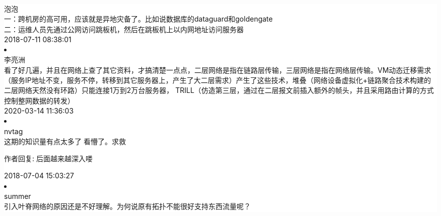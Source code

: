 <div class="_36ChpWj4_0">
  <div class="_2zFoi7sd_0"><span>泡泡</span>
  </div>
  <div class="_2_QraFYR_0">一：跨机房的高可用，应该就是异地灾备了。比如说数据库的dataguard和goldengate<br>二：运维人员先通过公网访问跳板机，然后在跳板机上以内网地址访问服务器</div>
  <div class="_10o3OAxT_0">
    
  </div>
  <div class="_3klNVc4Z_0">
    <div class="_3Hkula0k_0">2018-07-11 08:38:01</div>
  </div>
</div>
</div>
</li>
<li>
<div class="_2sjJGcOH_0">
  
<div class="_36ChpWj4_0">
  <div class="_2zFoi7sd_0"><span>李亮洲</span>
  </div>
  <div class="_2_QraFYR_0">看了好几遍，并且在网络上查了其它资料，才搞清楚一点点，二层网络是指在链路层传输，三层网络是指在网络层传输。VM动态迁移需求（服务IP地址不变，服务不停，转移到其它服务器上，产生了大二层需求）产生了这些技术，堆叠（网络设备虚拟化+链路聚合技术构建的二层网络天然没有环路）只能连接1万到2万台服务器， TRILL（仿造第三层，通过在二层报文前插入额外的帧头，并且采用路由计算的方式控制整网数据的转发）</div>
  <div class="_10o3OAxT_0">
    
  </div>
  <div class="_3klNVc4Z_0">
    <div class="_3Hkula0k_0">2020-03-14 11:36:03</div>
  </div>
</div>
</div>
</li>
<li>
<div class="_2sjJGcOH_0">
  
<div class="_36ChpWj4_0">
  <div class="_2zFoi7sd_0"><span>nvtag</span>
  </div>
  <div class="_2_QraFYR_0">这期的知识量有点太多了 看懵了。求救</div>
  <div class="_10o3OAxT_0">
    <p class="_3KxQPN3V_0">作者回复: 后面越来越深入喽</p>
  </div>
  <div class="_3klNVc4Z_0">
    <div class="_3Hkula0k_0">2018-07-04 15:03:27</div>
  </div>
</div>
</div>
</li>
<li>
<div class="_2sjJGcOH_0">
  
<div class="_36ChpWj4_0">
  <div class="_2zFoi7sd_0"><span>summer</span>
  </div>
  <div class="_2_QraFYR_0">引入叶脊网络的原因还是不好理解。为何说原有拓扑不能很好支持东西流量呢？</div>
  <div class="_10o3OAxT_0">
    